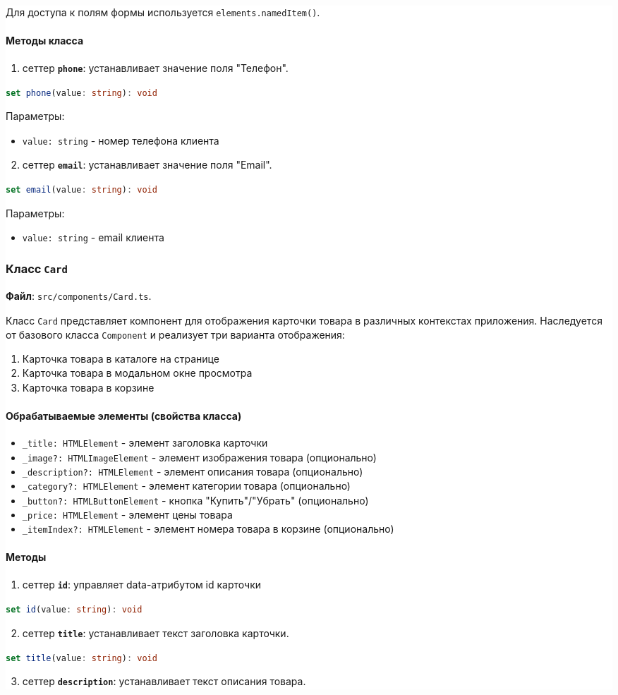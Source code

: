 Для доступа к полям формы используется `elements.namedItem()`.

#### Методы класса

1. сеттер **`phone`**: устанавливает значение поля "Телефон".

```typescript
set phone(value: string): void
```

Параметры:

- `value: string` - номер телефона клиента

2. сеттер **`email`**: устанавливает значение поля "Email".

```typescript
set email(value: string): void
```

Параметры:

- `value: string` - email клиента

### Класс `Card`

**Файл**: `src/components/Card.ts`.

Класс `Card` представляет компонент для отображения карточки товара в различных контекстах приложения. Наследуется от базового класса `Component` и реализует три варианта отображения:

1. Карточка товара в каталоге на странице
2. Карточка товара в модальном окне просмотра
3. Карточка товара в корзине

#### Обрабатываемые элементы (свойства класса)

- `_title: HTMLElement` - элемент заголовка карточки
- `_image?: HTMLImageElement` - элемент изображения товара (опционально)
- `_description?: HTMLElement` - элемент описания товара (опционально)
- `_category?: HTMLElement` - элемент категории товара (опционально)
- `_button?: HTMLButtonElement` - кнопка "Купить"/"Убрать" (опционально)
- `_price: HTMLElement` - элемент цены товара
- `_itemIndex?: HTMLElement` - элемент номера товара в корзине (опционально)

#### Методы

1. сеттер **`id`**: управляет data-атрибутом id карточки

```typescript
set id(value: string): void
```

2. сеттер **`title`**: устанавливает текст заголовка карточки.

```typescript
set title(value: string): void
```

3. сеттер **`description`**: устанавливает текст описания товара.
